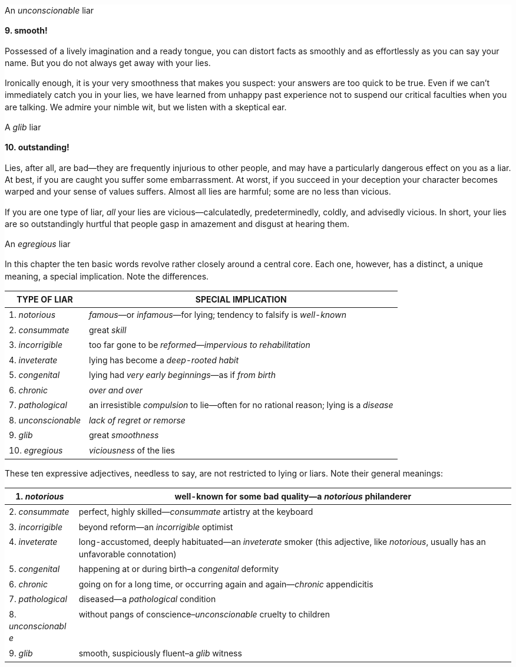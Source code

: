 An _unconscionable_ liar

**9. smooth!**

Possessed of a lively imagination and a ready tongue, you can distort facts as smoothly and as effortlessly as you can say your name. But you do not always get away with your lies.

Ironically enough, it is your very smoothness that makes you suspect: your answers are too quick to be true. Even if we can’t immediately catch you in your lies, we have learned from unhappy past experience not to suspend our critical faculties when you are talking. We admire your nimble wit, but we listen with a skeptical ear.

A _glib_ liar

**10. outstanding!**

Lies, after all, are bad—they are frequently injurious to other people, and may have a particularly dangerous effect on you as a liar. At best, if you are caught you suffer some embarrassment. At worst, if you succeed in your deception your character becomes warped and your sense of values suffers. Almost all lies are harmful; some are no less than vicious.

If you are one type of liar, _all_ your lies are vicious—calculatedly, predeterminedly, coldly, and advisedly vicious. In short, your lies are so outstandingly hurtful that people gasp in amazement and disgust at hearing them.

An _egregious_ liar

In this chapter the ten basic words revolve rather closely around a central core. Each one, however, has a distinct, a unique meaning, a special implication. Note the differences.

| TYPE OF LIAR          | SPECIAL IMPLICATION                                                                    |
| --------------------- | -------------------------------------------------------------------------------------- |
|   1. _notorious_      | _famous_—or _infamous_—for lying; tendency to falsify is _well-known_                  |
|   2. _consummate_     | great _skill_                                                                          |
|   3. _incorrigible_   | too far gone to be _reformed—impervious to rehabilitation_                             |
|   4. _inveterate_     | lying has become a _deep-rooted habit_                                                 |
|   5. _congenital_     | lying had _very early beginnings_—as if _from birth_                                   |
| 6. _chronic_          | _over and over_                                                                        |
|   7. _pathological_   | an irresistible _compulsion_ to lie—often for no rational reason; lying is a _disease_ |
|   8. _unconscionable_ | _lack of regret or remorse_                                                            |
|   9. _glib_           | great _smoothness_                                                                     |
| 10. _egregious_       | _viciousness_ of the lies                                                              |

These ten expressive adjectives, needless to say, are not restricted to lying or liars. Note their general meanings:

|   1. _notorious_      | well-known for some bad quality—a _notorious_ philanderer                                                                            |
| --------------------- | ------------------------------------------------------------------------------------------------------------------------------------ |
|   2. _consummate_     | perfect, highly skilled—_consummate_ artistry at the keyboard                                                                        |
|   3. _incorrigible_   | beyond reform—an _incorrigible_ optimist                                                                                             |
|   4. _inveterate_     | long-accustomed, deeply habituated—an _inveterate_ smoker (this adjective, like _notorious_, usually has an unfavorable connotation) |
|   5. _congenital_     | happening at or during birth–a _congenital_ deformity                                                                                |
|   6. _chronic_        | going on for a long time, or occurring again and again—_chronic_ appendicitis                                                        |
|   7. _pathological_   | diseased—a _pathological_ condition                                                                                                  |
|   8. _unconscionable_ | without pangs of conscience–_unconscionable_ cruelty to children                                                                     |
|   9. _glib_           | smooth, suspiciously fluent–a _glib_ witness                                                                                         |